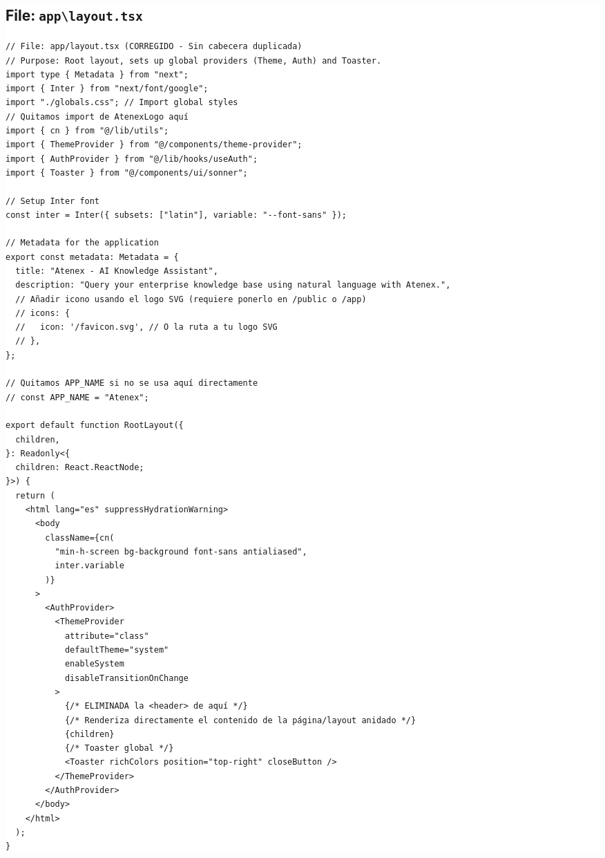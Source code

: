 ## File: `app\layout.tsx`
```tsx
// File: app/layout.tsx (CORREGIDO - Sin cabecera duplicada)
// Purpose: Root layout, sets up global providers (Theme, Auth) and Toaster.
import type { Metadata } from "next";
import { Inter } from "next/font/google";
import "./globals.css"; // Import global styles
// Quitamos import de AtenexLogo aquí
import { cn } from "@/lib/utils";
import { ThemeProvider } from "@/components/theme-provider";
import { AuthProvider } from "@/lib/hooks/useAuth";
import { Toaster } from "@/components/ui/sonner";

// Setup Inter font
const inter = Inter({ subsets: ["latin"], variable: "--font-sans" });

// Metadata for the application
export const metadata: Metadata = {
  title: "Atenex - AI Knowledge Assistant",
  description: "Query your enterprise knowledge base using natural language with Atenex.",
  // Añadir icono usando el logo SVG (requiere ponerlo en /public o /app)
  // icons: {
  //   icon: '/favicon.svg', // O la ruta a tu logo SVG
  // },
};

// Quitamos APP_NAME si no se usa aquí directamente
// const APP_NAME = "Atenex";

export default function RootLayout({
  children,
}: Readonly<{
  children: React.ReactNode;
}>) {
  return (
    <html lang="es" suppressHydrationWarning>
      <body
        className={cn(
          "min-h-screen bg-background font-sans antialiased",
          inter.variable
        )}
      >
        <AuthProvider>
          <ThemeProvider
            attribute="class"
            defaultTheme="system"
            enableSystem
            disableTransitionOnChange
          >
            {/* ELIMINADA la <header> de aquí */}
            {/* Renderiza directamente el contenido de la página/layout anidado */}
            {children}
            {/* Toaster global */}
            <Toaster richColors position="top-right" closeButton />
          </ThemeProvider>
        </AuthProvider>
      </body>
    </html>
  );
}
```
